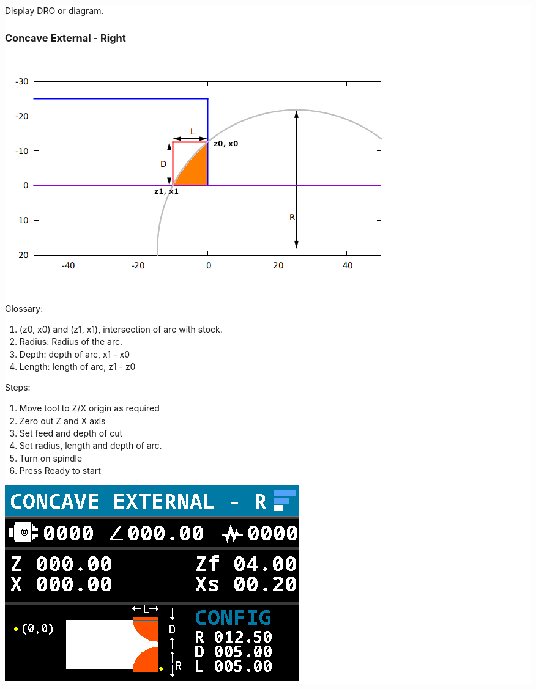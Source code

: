 Display DRO or diagram.

### Concave External - Right

![](images/concave.png)

Glossary:

1. (z0, x0) and (z1, x1), intersection of arc with stock.
2. Radius: Radius of the arc.
3. Depth: depth of arc, x1 - x0
4. Length: length of arc, z1 - z0

Steps:

1. Move tool to Z/X origin as required
2. Zero out Z and X axis
3. Set feed and depth of cut
4. Set radius, length and depth of arc.
5. Turn on spindle
6. Press Ready to start

![](images/concave-ext-r.png)
